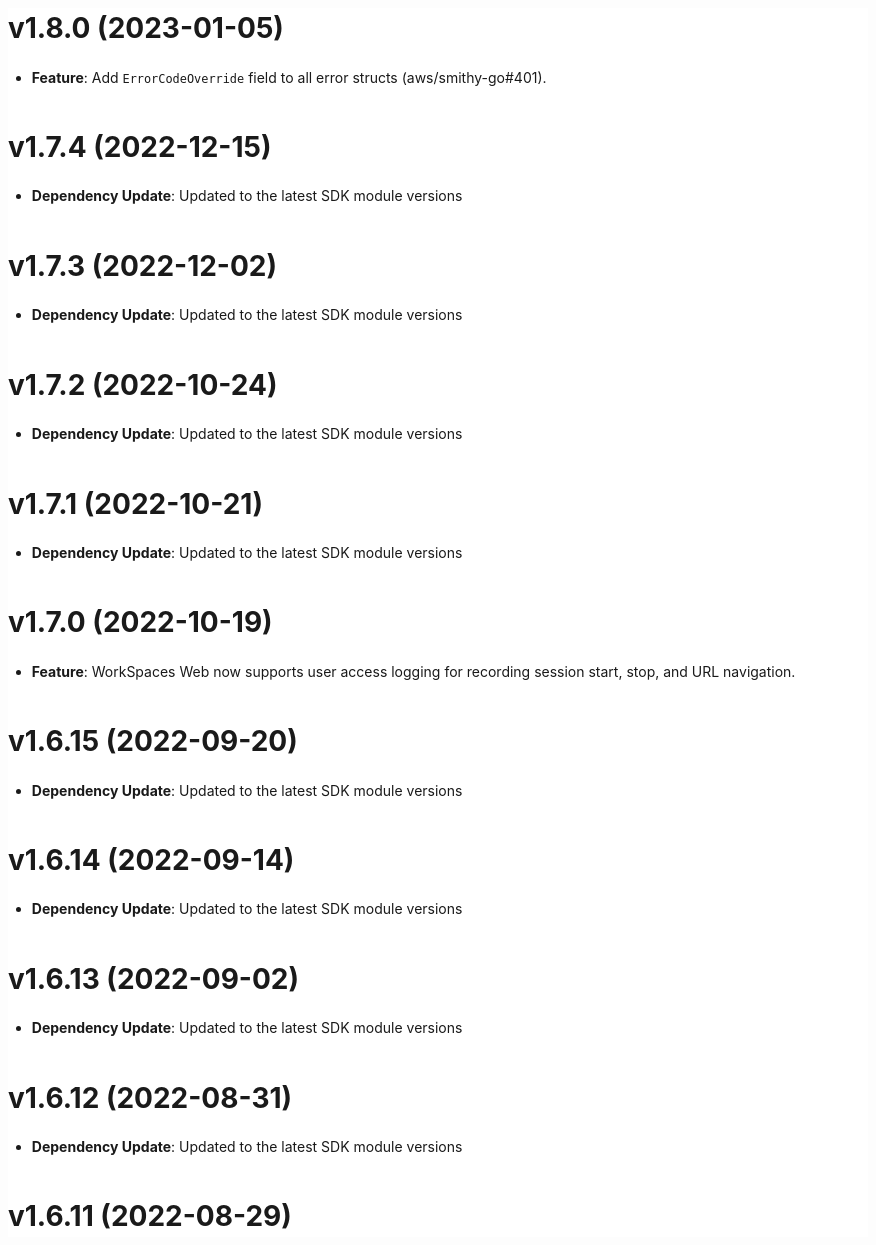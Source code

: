 # v1.8.0 (2023-01-05)

* **Feature**: Add `ErrorCodeOverride` field to all error structs (aws/smithy-go#401).

# v1.7.4 (2022-12-15)

* **Dependency Update**: Updated to the latest SDK module versions

# v1.7.3 (2022-12-02)

* **Dependency Update**: Updated to the latest SDK module versions

# v1.7.2 (2022-10-24)

* **Dependency Update**: Updated to the latest SDK module versions

# v1.7.1 (2022-10-21)

* **Dependency Update**: Updated to the latest SDK module versions

# v1.7.0 (2022-10-19)

* **Feature**: WorkSpaces Web now supports user access logging for recording session start, stop, and URL navigation.

# v1.6.15 (2022-09-20)

* **Dependency Update**: Updated to the latest SDK module versions

# v1.6.14 (2022-09-14)

* **Dependency Update**: Updated to the latest SDK module versions

# v1.6.13 (2022-09-02)

* **Dependency Update**: Updated to the latest SDK module versions

# v1.6.12 (2022-08-31)

* **Dependency Update**: Updated to the latest SDK module versions

# v1.6.11 (2022-08-29)
